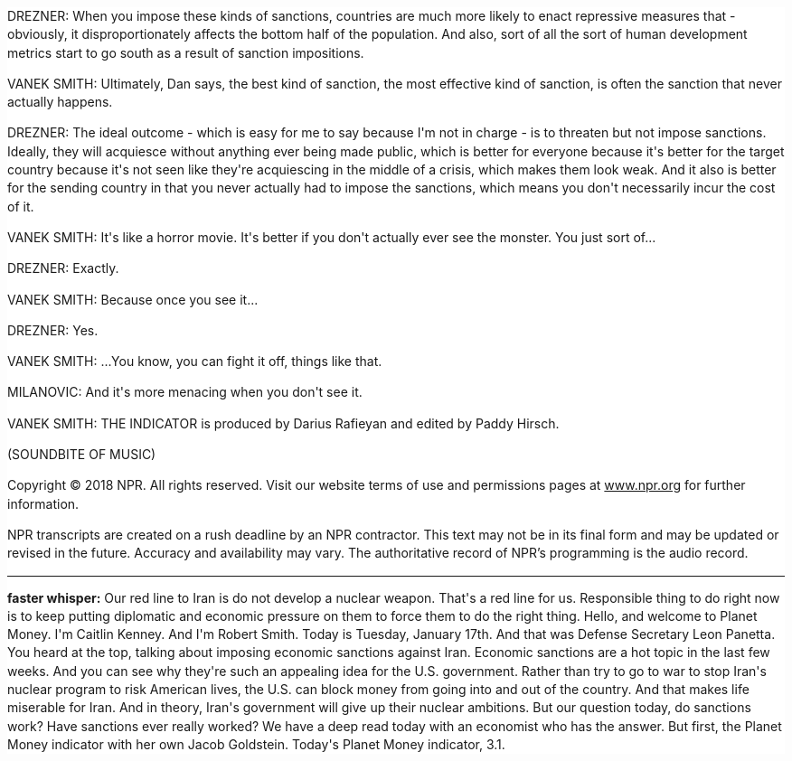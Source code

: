 DREZNER: When you impose these kinds of sanctions, countries are much more likely to enact repressive measures that - obviously, it disproportionately affects the bottom half of the population. And also, sort of all the sort of human development metrics start to go south as a result of sanction impositions.

VANEK SMITH: Ultimately, Dan says, the best kind of sanction, the most effective kind of sanction, is often the sanction that never actually happens.

DREZNER: The ideal outcome - which is easy for me to say because I'm not in charge - is to threaten but not impose sanctions. Ideally, they will acquiesce without anything ever being made public, which is better for everyone because it's better for the target country because it's not seen like they're acquiescing in the middle of a crisis, which makes them look weak. And it also is better for the sending country in that you never actually had to impose the sanctions, which means you don't necessarily incur the cost of it.

VANEK SMITH: It's like a horror movie. It's better if you don't actually ever see the monster. You just sort of...

DREZNER: Exactly.

VANEK SMITH: Because once you see it...

DREZNER: Yes.

VANEK SMITH: ...You know, you can fight it off, things like that.

MILANOVIC: And it's more menacing when you don't see it.

VANEK SMITH: THE INDICATOR is produced by Darius Rafieyan and edited by Paddy Hirsch.

(SOUNDBITE OF MUSIC)

Copyright © 2018 NPR. All rights reserved. Visit our website terms of use and permissions pages at www.npr.org for further information.

NPR transcripts are created on a rush deadline by an NPR contractor. This text may not be in its final form and may be updated or revised in the future. Accuracy and availability may vary. The authoritative record of NPR’s programming is the audio record.

----

**faster whisper:**
Our red line to Iran is do not develop a nuclear weapon.
That's a red line for us.
Responsible thing to do right now
is to keep putting diplomatic and economic pressure on them
to force them to do the right thing.
Hello, and welcome to Planet Money.
I'm Caitlin Kenney.
And I'm Robert Smith.
Today is Tuesday, January 17th.
And that was Defense Secretary Leon Panetta.
You heard at the top, talking
about imposing economic sanctions against Iran.
Economic sanctions are a hot topic in the last few weeks.
And you can see why they're such an appealing idea for the U.S.
government.
Rather than try to go to war to stop Iran's nuclear program
to risk American lives, the U.S.
can block money from going into and out of the country.
And that makes life miserable for Iran.
And in theory, Iran's government
will give up their nuclear ambitions.
But our question today, do sanctions work?
Have sanctions ever really worked?
We have a deep read today with an economist
who has the answer.
But first, the Planet Money indicator
with her own Jacob Goldstein.
Today's Planet Money indicator, 3.1.